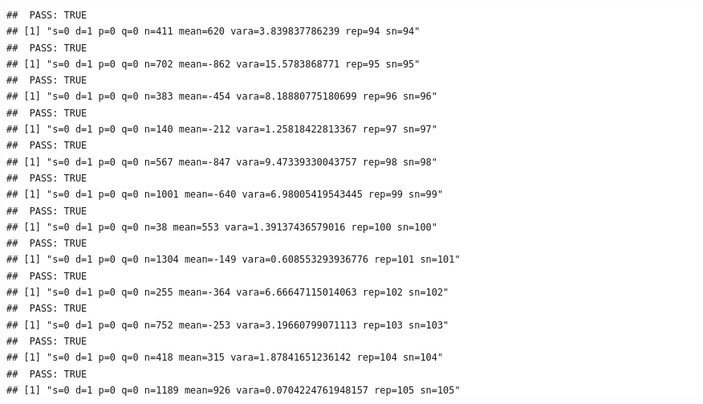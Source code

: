     ##  PASS: TRUE
    ## [1] "s=0 d=1 p=0 q=0 n=411 mean=620 vara=3.839837786239 rep=94 sn=94"
    ##  PASS: TRUE
    ## [1] "s=0 d=1 p=0 q=0 n=702 mean=-862 vara=15.5783868771 rep=95 sn=95"
    ##  PASS: TRUE
    ## [1] "s=0 d=1 p=0 q=0 n=383 mean=-454 vara=8.18880775180699 rep=96 sn=96"
    ##  PASS: TRUE
    ## [1] "s=0 d=1 p=0 q=0 n=140 mean=-212 vara=1.25818422813367 rep=97 sn=97"
    ##  PASS: TRUE
    ## [1] "s=0 d=1 p=0 q=0 n=567 mean=-847 vara=9.47339330043757 rep=98 sn=98"
    ##  PASS: TRUE
    ## [1] "s=0 d=1 p=0 q=0 n=1001 mean=-640 vara=6.98005419543445 rep=99 sn=99"
    ##  PASS: TRUE
    ## [1] "s=0 d=1 p=0 q=0 n=38 mean=553 vara=1.39137436579016 rep=100 sn=100"
    ##  PASS: TRUE
    ## [1] "s=0 d=1 p=0 q=0 n=1304 mean=-149 vara=0.608553293936776 rep=101 sn=101"
    ##  PASS: TRUE
    ## [1] "s=0 d=1 p=0 q=0 n=255 mean=-364 vara=6.66647115014063 rep=102 sn=102"
    ##  PASS: TRUE
    ## [1] "s=0 d=1 p=0 q=0 n=752 mean=-253 vara=3.19660799071113 rep=103 sn=103"
    ##  PASS: TRUE
    ## [1] "s=0 d=1 p=0 q=0 n=418 mean=315 vara=1.87841651236142 rep=104 sn=104"
    ##  PASS: TRUE
    ## [1] "s=0 d=1 p=0 q=0 n=1189 mean=926 vara=0.0704224761948157 rep=105 sn=105"